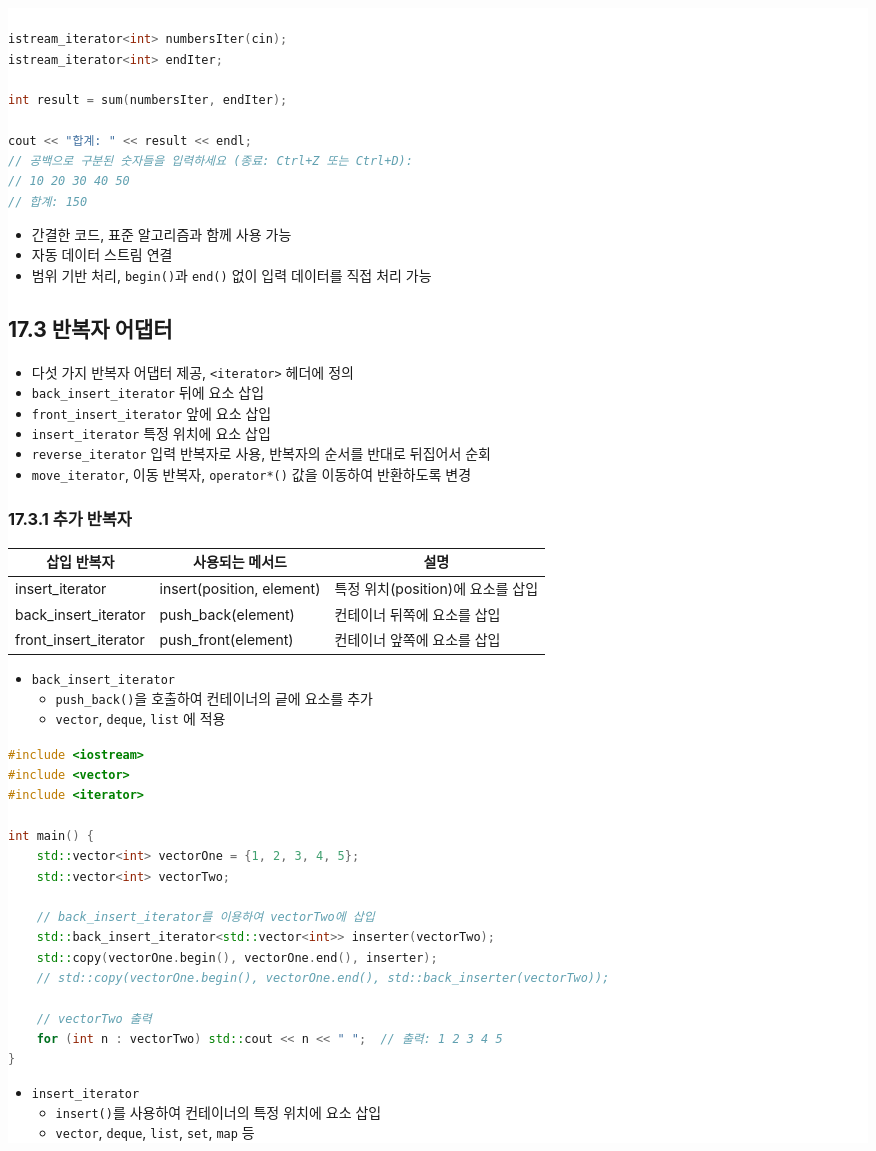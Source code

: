 ```c++

istream_iterator<int> numbersIter(cin);
istream_iterator<int> endIter;

int result = sum(numbersIter, endIter);

cout << "합계: " << result << endl;
// 공백으로 구분된 숫자들을 입력하세요 (종료: Ctrl+Z 또는 Ctrl+D): 
// 10 20 30 40 50
// 합계: 150
```
 - 간결한 코드, 표준 알고리즘과 함께 사용 가능
 - 자동 데이터 스트림 연결
 - 범위 기반 처리, `begin()`과 `end()` 없이 입력 데이터를 직접 처리 가능

## 17.3 반복자 어댑터
 - 다섯 가지 반복자 어댑터 제공, `<iterator>` 헤더에 정의
 - `back_insert_iterator` 뒤에 요소 삽입
 - `front_insert_iterator` 앞에 요소 삽입
 - `insert_iterator` 특정 위치에 요소 삽입
 - `reverse_iterator` 입력 반복자로 사용, 반복자의 순서를 반대로 뒤집어서 순회
 - `move_iterator`, 이동 반복자, `operator*()` 값을 이동하여 반환하도록 변경

### 17.3.1 추가 반복자

| 삽입 반복자 | 사용되는 메서드 | 설명 |
|---|---|---|
| insert_iterator | insert(position, element) | 특정 위치(position)에 요소를 삽입 |
| back_insert_iterator | push_back(element) | 컨테이너 뒤쪽에 요소를 삽입 |
| front_insert_iterator | push_front(element) | 컨테이너 앞쪽에 요소를 삽입 |
 - `back_insert_iterator`
   - `push_back()`을 호출하여 컨테이너의 긑에 요소를 추가
   - `vector`, `deque`, `list` 에 적용

```c++
#include <iostream>
#include <vector>
#include <iterator>

int main() {
    std::vector<int> vectorOne = {1, 2, 3, 4, 5};
    std::vector<int> vectorTwo;

    // back_insert_iterator를 이용하여 vectorTwo에 삽입
    std::back_insert_iterator<std::vector<int>> inserter(vectorTwo);
    std::copy(vectorOne.begin(), vectorOne.end(), inserter);
    // std::copy(vectorOne.begin(), vectorOne.end(), std::back_inserter(vectorTwo));

    // vectorTwo 출력
    for (int n : vectorTwo) std::cout << n << " ";  // 출력: 1 2 3 4 5
}
```
 - `insert_iterator`
   - `insert()`를 사용하여 컨테이너의 특정 위치에 요소 삽입
   - `vector`, `deque`, `list`, `set`, `map` 등
